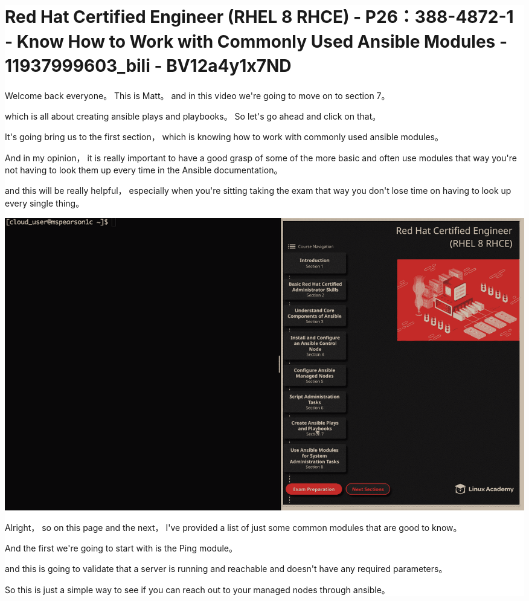 # Red Hat Certified Engineer (RHEL 8 RHCE) - P26：388-4872-1 - Know How to Work with Commonly Used Ansible Modules - 11937999603_bili - BV12a4y1x7ND

Welcome back everyone。 This is Matt。 and in this video we're going to move on to section 7。

 which is all about creating ansible plays and playbooks。 So let's go ahead and click on that。

 It's going bring us to the first section， which is knowing how to work with commonly used ansible modules。

 And in my opinion， it is really important to have a good grasp of some of the more basic and often use modules that way you're not having to look them up every time in the Ansible documentation。

 and this will be really helpful， especially when you're sitting taking the exam that way you don't lose time on having to look up every single thing。



![](img/a846bfbacc627901b44c888ea5256f39_1.png)

Alright， so on this page and the next， I've provided a list of just some common modules that are good to know。

 And the first we're going to start with is the Ping module。

 and this is going to validate that a server is running and reachable and doesn't have any required parameters。

 So this is just a simple way to see if you can reach out to your managed nodes through ansible。
